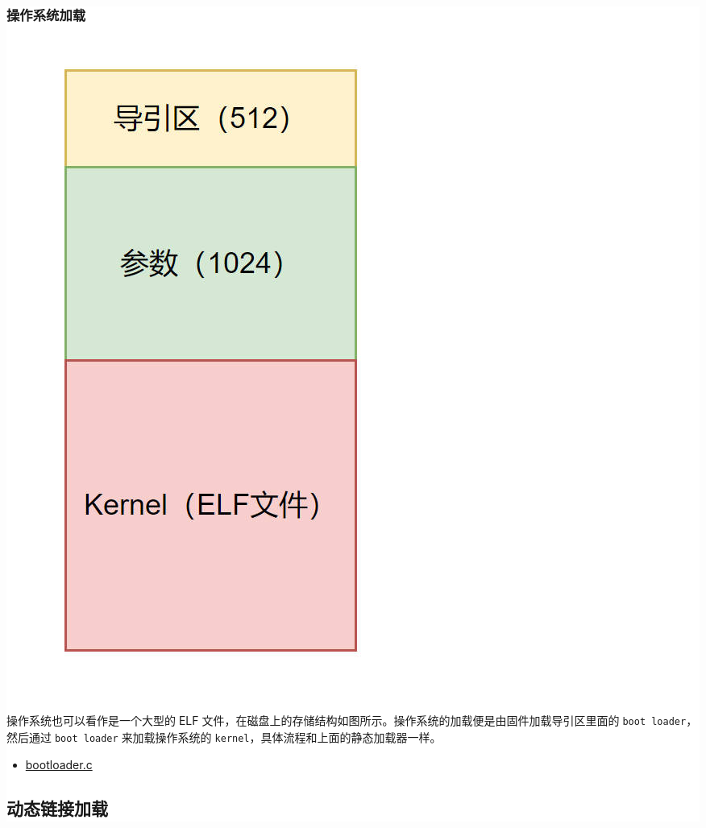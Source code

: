 ### 操作系统加载

![disk|c,20](../../image/operationSystem/disk.jpg)


操作系统也可以看作是一个大型的 ELF 文件，在磁盘上的存储结构如图所示。操作系统的加载便是由固件加载导引区里面的 `boot loader`，然后通过 `boot loader` 来加载操作系统的 `kernel`，具体流程和上面的静态加载器一样。

- [bootloader.c](https://jyywiki.cn/pages/OS/2022/demos/bootmain.c)


## 动态链接加载
